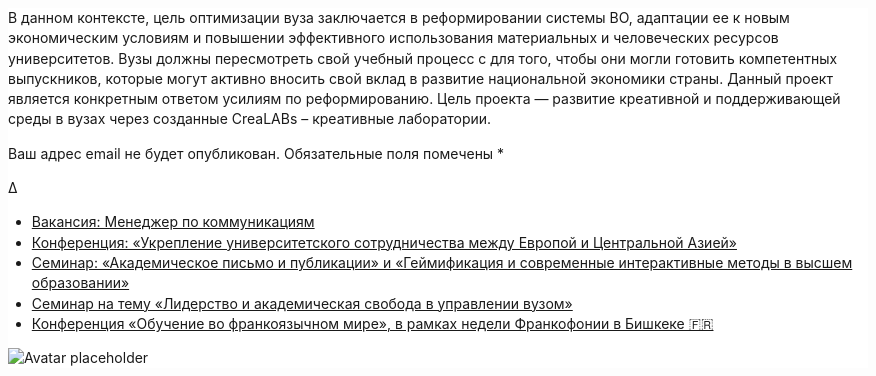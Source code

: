 В данном контексте, цель оптимизации вуза заключается в реформировании системы ВО, адаптации ее к новым экономическим условиям и повышении эффективного использования материальных и человеческих ресурсов университетов. Вузы должны пересмотреть свой учебный процесс с для того, чтобы они могли готовить компетентных выпускников, которые могут активно вносить свой вклад в развитие национальной экономики страны.
Данный проект является конкретным ответом усилиям по реформированию. Цель проекта — развитие креативной и поддерживающей среды в вузах через созданные CreaLABs – креативные лаборатории.

Ваш адрес email не будет опубликован. Обязательные поля помечены *







Δ













* [Вакансия: Менеджер по коммуникациям](https://erasmusplus.kg/blog/2025/05/12/vacancy-communications-manager/)
* [Конференция: «Укрепление университетского сотрудничества между Европой и Центральной Азией»](https://erasmusplus.kg/blog/2025/04/24/%d0%ba%d0%be%d0%bd%d1%84%d0%b5%d1%80%d0%b5%d0%bd%d1%86%d0%b8%d1%8f-%d1%83%d0%ba%d1%80%d0%b5%d0%bf%d0%bb%d0%b5%d0%bd%d0%b8%d0%b5-%d1%83%d0%bd%d0%b8%d0%b2%d0%b5%d1%80%d1%81%d0%b8%d1%82%d0%b5/)
* [Семинар: «Академическое письмо и публикации» и «Геймификация и современные интерактивные методы в высшем образовании»](https://erasmusplus.kg/blog/2025/04/19/seminar_academic_writing_publications_gamification/)
* [Семинар на тему «Лидерство и академическая свобода в управлении вузом»](https://erasmusplus.kg/blog/2025/04/18/seminar_omurov/)
* [Конференция «Обучение во франкоязычном мире», в рамках недели Франкофонии в Бишкеке 🇫🇷](https://erasmusplus.kg/blog/2025/04/11/%d0%ba%d0%be%d0%bd%d1%84%d0%b5%d1%80%d0%b5%d0%bd%d1%86%d0%b8%d1%8f-%d0%be%d0%b1%d1%83%d1%87%d0%b5%d0%bd%d0%b8%d0%b5-%d0%b2%d0%be-%d1%84%d1%80%d0%b0%d0%bd%d0%ba%d0%be%d1%8f%d0%b7%d1%8b%d1%87/)

![Avatar placeholder](https://erasmusplus.kg/wp-content/themes/hestia/assets/img/placeholder.jpg)


